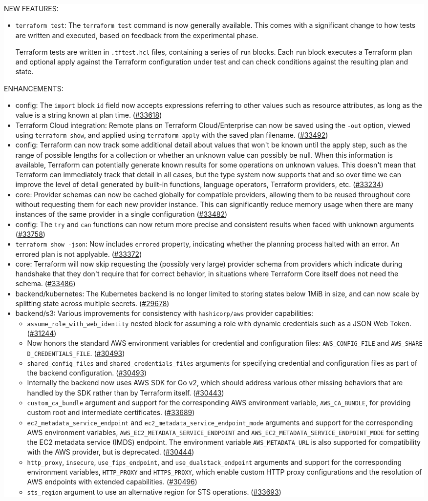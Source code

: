 NEW FEATURES:
* `terraform test`: The `terraform test` command is now generally available. This comes with a significant change to how tests are written and executed, based on feedback from the experimental phase.

    Terraform tests are written in `.tftest.hcl` files, containing a series of `run` blocks. Each `run` block executes a Terraform plan and optional apply against the Terraform configuration under test and can check conditions against the resulting plan and state.

ENHANCEMENTS:
* config: The `import` block `id` field now accepts expressions referring to other values such as resource attributes, as long as the value is a string known at plan time. ([#33618](https://github.com/hashicorp/terraform/issues/33618))
* Terraform Cloud integration: Remote plans on Terraform Cloud/Enterprise can now be saved using the `-out` option, viewed using `terraform show`, and applied using `terraform apply` with the saved plan filename. ([#33492](https://github.com/hashicorp/terraform/issues/33492))
* config: Terraform can now track some additional detail about values that won't be known until the apply step, such as the range of possible lengths for a collection or whether an unknown value can possibly be null. When this information is available, Terraform can potentially generate known results for some operations on unknown values. This doesn't mean that Terraform can immediately track that detail in all cases, but the type system now supports that and so over time we can improve the level of detail generated by built-in functions, language operators, Terraform providers, etc. ([#33234](https://github.com/hashicorp/terraform/issues/33234))
* core: Provider schemas can now be cached globally for compatible providers, allowing them to be reused throughout core without requesting them for each new provider instance. This can significantly reduce memory usage when there are many instances of the same provider in a single configuration ([#33482](https://github.com/hashicorp/terraform/pull/33482))
* config: The `try` and `can` functions can now return more precise and consistent results when faced with unknown arguments ([#33758](https://github.com/hashicorp/terraform/pull/33758))
* `terraform show -json`: Now includes `errored` property, indicating whether the planning process halted with an error. An errored plan is not applyable. ([#33372](https://github.com/hashicorp/terraform/issues/33372))
* core: Terraform will now skip requesting the (possibly very large) provider schema from providers which indicate during handshake that they don't require that for correct behavior, in situations where Terraform Core itself does not need the schema. ([#33486](https://github.com/hashicorp/terraform/pull/33486))
* backend/kubernetes: The Kubernetes backend is no longer limited to storing states below 1MiB in size, and can now scale by splitting state across multiple secrets. ([#29678](https://github.com/hashicorp/terraform/pull/29678))
* backend/s3: Various improvements for consistency with `hashicorp/aws` provider capabilities:
    * `assume_role_with_web_identity` nested block for assuming a role with dynamic credentials such as a JSON Web Token. ([#31244](https://github.com/hashicorp/terraform/issues/31244))
    * Now honors the standard AWS environment variables for credential and configuration files: `AWS_CONFIG_FILE` and `AWS_SHARED_CREDENTIALS_FILE`. ([#30493](https://github.com/hashicorp/terraform/issues/30493))
    * `shared_config_files` and `shared_credentials_files` arguments for specifying credential and configuration files as part of the backend configuration. ([#30493](https://github.com/hashicorp/terraform/issues/30493))
    * Internally the backend now uses AWS SDK for Go v2, which should address various other missing behaviors that are handled by the SDK rather than by Terraform itself. ([#30443](https://github.com/hashicorp/terraform/issues/30443))
    * `custom_ca_bundle` argument and support for the corresponding AWS environment variable, `AWS_CA_BUNDLE`, for providing custom root and intermediate certificates. ([#33689](https://github.com/hashicorp/terraform/issues/33689))
    * `ec2_metadata_service_endpoint` and `ec2_metadata_service_endpoint_mode` arguments and support for the corresponding AWS environment variables, `AWS_EC2_METADATA_SERVICE_ENDPOINT` and `AWS_EC2_METADATA_SERVICE_ENDPOINT_MODE` for setting the EC2 metadata service (IMDS) endpoint. The environment variable `AWS_METADATA_URL` is also supported for compatibility with the AWS provider, but is deprecated. ([#30444](https://github.com/hashicorp/terraform/issues/30444))
    * `http_proxy`, `insecure`, `use_fips_endpoint`, and `use_dualstack_endpoint` arguments and support for the corresponding environment variables, `HTTP_PROXY` and `HTTPS_PROXY`, which enable custom HTTP proxy configurations and the resolution of AWS endpoints with extended capabilities. ([#30496](https://github.com/hashicorp/terraform/issues/30496))
    * `sts_region` argument to use an alternative region for STS operations. ([#33693](https://github.com/hashicorp/terraform/issues/33693))